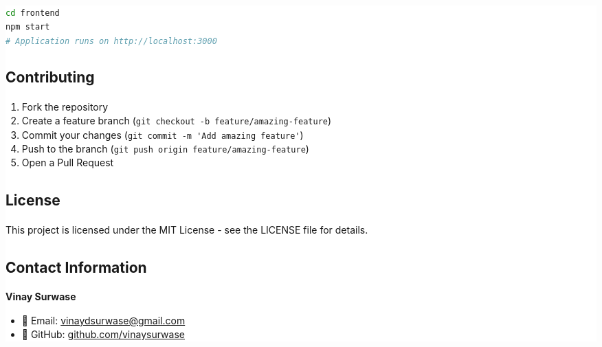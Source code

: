 ```bash
cd frontend
npm start
# Application runs on http://localhost:3000
```

## Contributing

1. Fork the repository
2. Create a feature branch (`git checkout -b feature/amazing-feature`)
3. Commit your changes (`git commit -m 'Add amazing feature'`)
4. Push to the branch (`git push origin feature/amazing-feature`)
5. Open a Pull Request

## License

This project is licensed under the MIT License - see the LICENSE file for details.

## Contact Information

**Vinay Surwase**  

- 📧 Email: vinaydsurwase@gmail.com
- 🐙 GitHub: [github.com/vinaysurwase](https://github.com/VinaySurwase)
